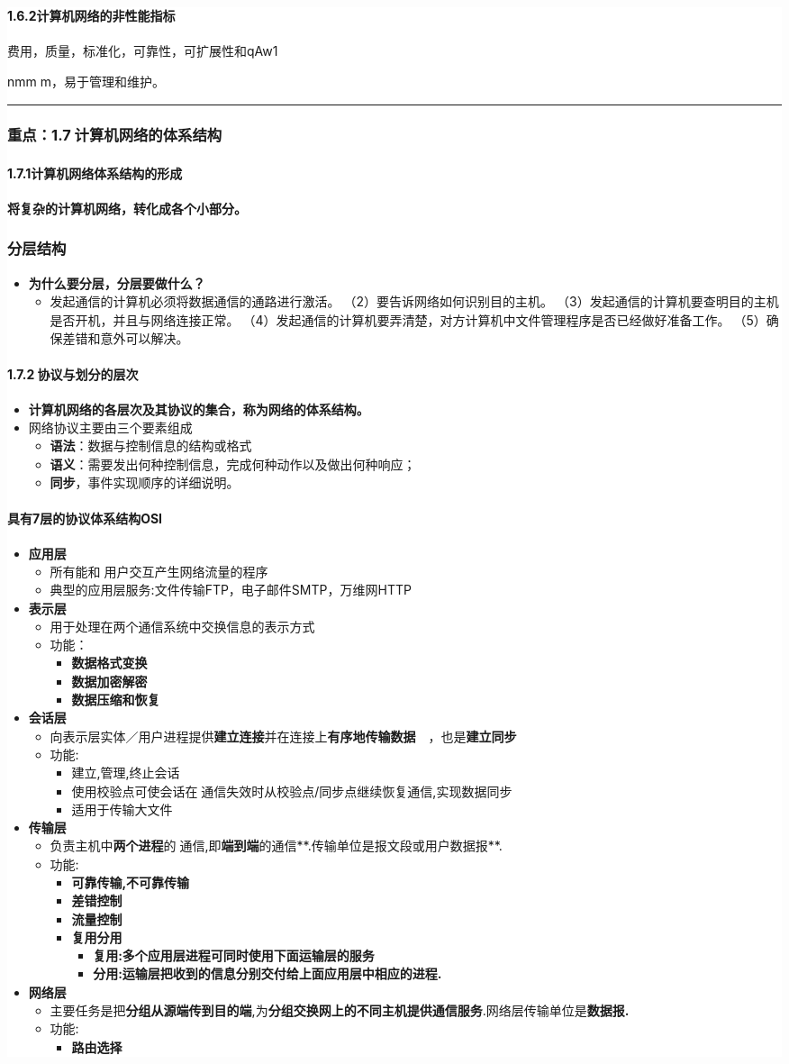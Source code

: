 #### 1.6.2计算机网络的非性能指标

费用，质量，标准化，可靠性，可扩展性和qAw1









 nmm m，易于管理和维护。

------

### 重点：1.7 计算机网络的体系结构

#### 1.7.1计算机网络体系结构的形成

**将复杂的计算机网络，转化成各个小部分。**

### 分层结构

- **为什么要分层，分层要做什么？**
  - 发起通信的计算机必须将数据通信的通路进行激活。
    （2）要告诉网络如何识别目的主机。
    （3）发起通信的计算机要查明目的主机是否开机，并且与网络连接正常。
    （4）发起通信的计算机要弄清楚，对方计算机中文件管理程序是否已经做好准备工作。
    （5）确保差错和意外可以解决。

#### 1.7.2 协议与划分的层次

- **计算机网络的各层次及其协议的集合，称为网络的体系结构。**
- 网络协议主要由三个要素组成
  - **语法**：数据与控制信息的结构或格式
  - **语义**：需要发出何种控制信息，完成何种动作以及做出何种响应；
  - **同步**，事件实现顺序的详细说明。

#### 具有7层的协议体系结构OSI

- **应用层**
  - 所有能和 用户交互产生网络流量的程序
  - 典型的应用层服务:文件传输FTP，电子邮件SMTP，万维网HTTP
- **表示层**
  - 用于处理在两个通信系统中交换信息的表示方式
  - 功能：
    - **数据格式变换**
    - **数据加密解密**
    - **数据压缩和恢复**
- **会话层**
  - 向表示层实体／用户进程提供**建立连接**并在连接上**有序地传输数据**　，也是**建立同步**
  - 功能:
    - 建立,管理,终止会话
    - 使用校验点可使会话在 通信失效时从校验点/同步点继续恢复通信,实现数据同步
    - 适用于传输大文件
- **传输层**
  - 负责主机中**两个进程**的 通信,即**端到端**的通信**.传输单位是报文段或用户数据报**.
  - 功能:
    - **可靠传输,不可靠传输**
    - **差错控制**
    - **流量控制**
    - **复用分用**
      - **复用:多个应用层进程可同时使用下面运输层的服务**
      - **分用:运输层把收到的信息分别交付给上面应用层中相应的进程.**
- **网络层**
  - 主要任务是把**分组从源端传到目的端**,为**分组交换网上的不同主机提供通信服务**.网络层传输单位是**数据报.**
  - 功能:
    - **路由选择**